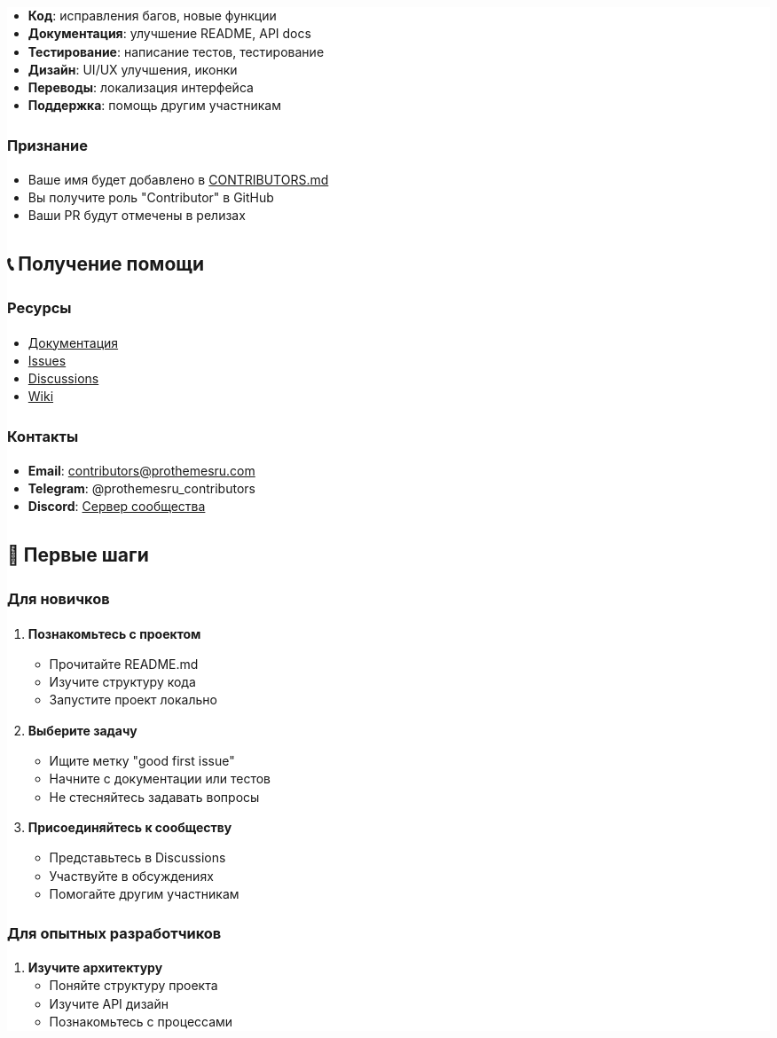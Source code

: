 - **Код**: исправления багов, новые функции
- **Документация**: улучшение README, API docs
- **Тестирование**: написание тестов, тестирование
- **Дизайн**: UI/UX улучшения, иконки
- **Переводы**: локализация интерфейса
- **Поддержка**: помощь другим участникам

### Признание

- Ваше имя будет добавлено в [CONTRIBUTORS.md](CONTRIBUTORS.md)
- Вы получите роль "Contributor" в GitHub
- Ваши PR будут отмечены в релизах

## 📞 Получение помощи

### Ресурсы

- [Документация](https://docs.prothemesru.com)
- [Issues](https://github.com/your-username/prothemesru/issues)
- [Discussions](https://github.com/your-username/prothemesru/discussions)
- [Wiki](https://github.com/your-username/prothemesru/wiki)

### Контакты

- **Email**: contributors@prothemesru.com
- **Telegram**: @prothemesru_contributors
- **Discord**: [Сервер сообщества](https://discord.gg/prothemesru)

## 🎯 Первые шаги

### Для новичков

1. **Познакомьтесь с проектом**
   - Прочитайте README.md
   - Изучите структуру кода
   - Запустите проект локально

2. **Выберите задачу**
   - Ищите метку "good first issue"
   - Начните с документации или тестов
   - Не стесняйтесь задавать вопросы

3. **Присоединяйтесь к сообществу**
   - Представьтесь в Discussions
   - Участвуйте в обсуждениях
   - Помогайте другим участникам

### Для опытных разработчиков

1. **Изучите архитектуру**
   - Поняйте структуру проекта
   - Изучите API дизайн
   - Познакомьтесь с процессами

